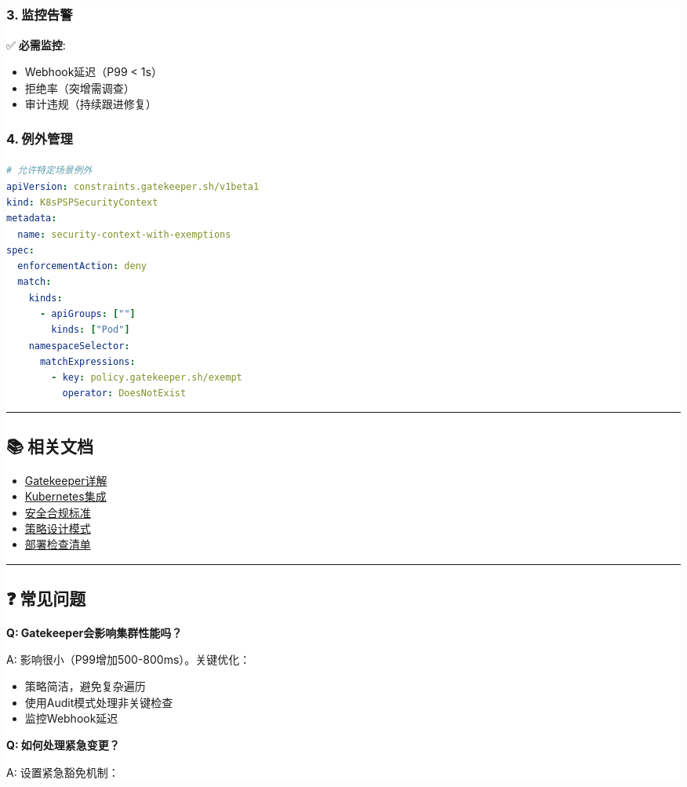 ### 3. 监控告警

✅ **必需监控**:

- Webhook延迟（P99 < 1s）
- 拒绝率（突增需调查）
- 审计违规（持续跟进修复）

### 4. 例外管理

```yaml
# 允许特定场景例外
apiVersion: constraints.gatekeeper.sh/v1beta1
kind: K8sPSPSecurityContext
metadata:
  name: security-context-with-exemptions
spec:
  enforcementAction: deny
  match:
    kinds:
      - apiGroups: [""]
        kinds: ["Pod"]
    namespaceSelector:
      matchExpressions:
        - key: policy.gatekeeper.sh/exempt
          operator: DoesNotExist
```

---

## 📚 相关文档

- [Gatekeeper详解](../04-生态系统/04.2-Gatekeeper详解.md)
- [Kubernetes集成](../04-生态系统/04.1-Kubernetes集成.md)
- [安全合规标准](../01-技术规范/01.5-安全合规标准.md)
- [策略设计模式](../08-最佳实践/08.1-策略设计模式.md)
- [部署检查清单](../../CHECKLIST.md)

---

## ❓ 常见问题

**Q: Gatekeeper会影响集群性能吗？**

A: 影响很小（P99增加500-800ms）。关键优化：

- 策略简洁，避免复杂遍历
- 使用Audit模式处理非关键检查
- 监控Webhook延迟

**Q: 如何处理紧急变更？**

A: 设置紧急豁免机制：
